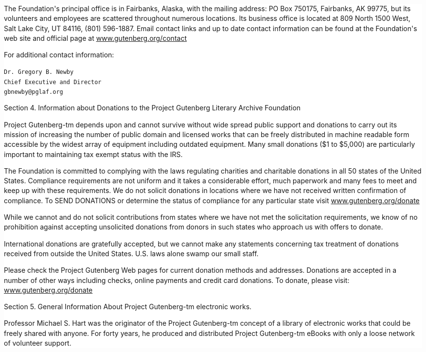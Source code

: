 The Foundation's principal office is in Fairbanks, Alaska, with the
mailing address: PO Box 750175, Fairbanks, AK 99775, but its
volunteers and employees are scattered throughout numerous
locations. Its business office is located at 809 North 1500 West, Salt
Lake City, UT 84116, (801) 596-1887. Email contact links and up to
date contact information can be found at the Foundation's web site and
official page at www.gutenberg.org/contact

For additional contact information:

    Dr. Gregory B. Newby
    Chief Executive and Director
    gbnewby@pglaf.org

Section 4. Information about Donations to the Project Gutenberg
Literary Archive Foundation

Project Gutenberg-tm depends upon and cannot survive without wide
spread public support and donations to carry out its mission of
increasing the number of public domain and licensed works that can be
freely distributed in machine readable form accessible by the widest
array of equipment including outdated equipment. Many small donations
($1 to $5,000) are particularly important to maintaining tax exempt
status with the IRS.

The Foundation is committed to complying with the laws regulating
charities and charitable donations in all 50 states of the United
States. Compliance requirements are not uniform and it takes a
considerable effort, much paperwork and many fees to meet and keep up
with these requirements. We do not solicit donations in locations
where we have not received written confirmation of compliance. To SEND
DONATIONS or determine the status of compliance for any particular
state visit www.gutenberg.org/donate

While we cannot and do not solicit contributions from states where we
have not met the solicitation requirements, we know of no prohibition
against accepting unsolicited donations from donors in such states who
approach us with offers to donate.

International donations are gratefully accepted, but we cannot make
any statements concerning tax treatment of donations received from
outside the United States. U.S. laws alone swamp our small staff.

Please check the Project Gutenberg Web pages for current donation
methods and addresses. Donations are accepted in a number of other
ways including checks, online payments and credit card donations. To
donate, please visit: www.gutenberg.org/donate

Section 5. General Information About Project Gutenberg-tm electronic works.

Professor Michael S. Hart was the originator of the Project
Gutenberg-tm concept of a library of electronic works that could be
freely shared with anyone. For forty years, he produced and
distributed Project Gutenberg-tm eBooks with only a loose network of
volunteer support.
